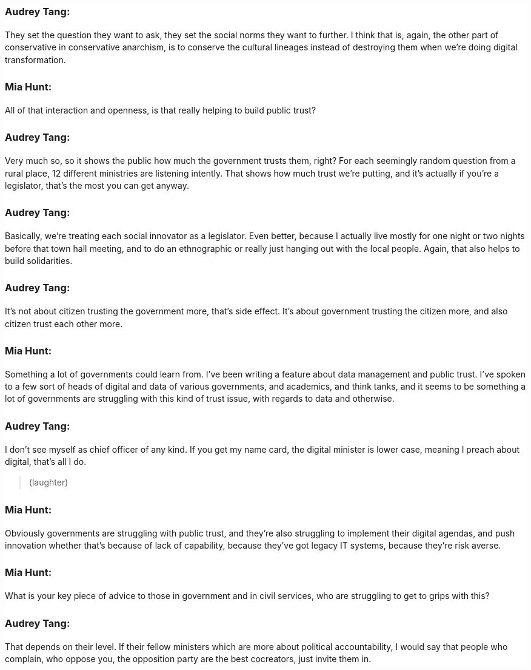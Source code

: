 ### Audrey Tang:
They set the question they want to ask, they set the social norms they want to further. I think that is, again, the other part of conservative in conservative anarchism, is to conserve the cultural lineages instead of destroying them when we’re doing digital transformation.

### Mia Hunt:
All of that interaction and openness, is that really helping to build public trust?

### Audrey Tang:
Very much so, so it shows the public how much the government trusts them, right? For each seemingly random question from a rural place, 12 different ministries are listening intently. That shows how much trust we’re putting, and it’s actually if you’re a legislator, that’s the most you can get anyway.

### Audrey Tang:
Basically, we’re treating each social innovator as a legislator. Even better, because I actually live mostly for one night or two nights before that town hall meeting, and to do an ethnographic or really just hanging out with the local people. Again, that also helps to build solidarities.

### Audrey Tang:
It’s not about citizen trusting the government more, that’s side effect. It’s about government trusting the citizen more, and also citizen trust each other more.

### Mia Hunt:
Something a lot of governments could learn from. I’ve been writing a feature about data management and public trust. I’ve spoken to a few sort of heads of digital and data of various governments, and academics, and think tanks, and it seems to be something a lot of governments are struggling with this kind of trust issue, with regards to data and otherwise.

### Audrey Tang:
I don’t see myself as chief officer of any kind. If you get my name card, the digital minister is lower case, meaning I preach about digital, that’s all I do.

> (laughter)

### Mia Hunt:
Obviously governments are struggling with public trust, and they’re also struggling to implement their digital agendas, and push innovation whether that’s because of lack of capability, because they’ve got legacy IT systems, because they’re risk averse.

### Mia Hunt:
What is your key piece of advice to those in government and in civil services, who are struggling to get to grips with this?

### Audrey Tang:
That depends on their level. If their fellow ministers which are more about political accountability, I would say that people who complain, who oppose you, the opposition party are the best cocreators, just invite them in.
